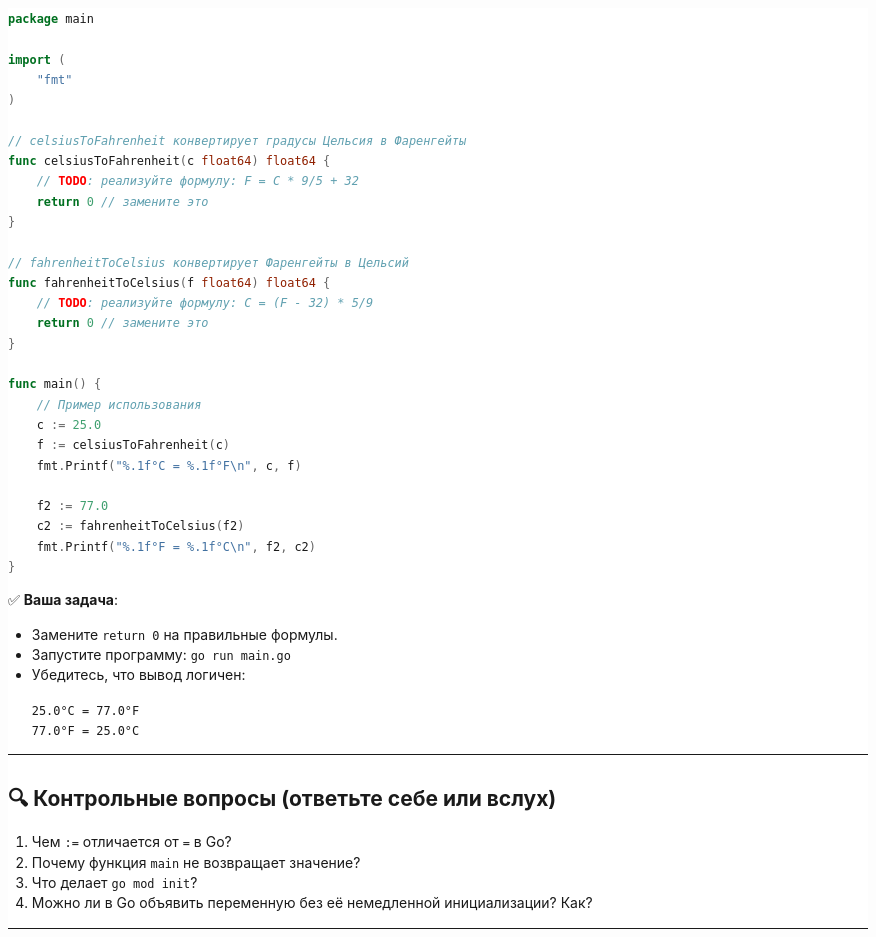 ```go
package main

import (
	"fmt"
)

// celsiusToFahrenheit конвертирует градусы Цельсия в Фаренгейты
func celsiusToFahrenheit(c float64) float64 {
	// TODO: реализуйте формулу: F = C * 9/5 + 32
	return 0 // замените это
}

// fahrenheitToCelsius конвертирует Фаренгейты в Цельсий
func fahrenheitToCelsius(f float64) float64 {
	// TODO: реализуйте формулу: C = (F - 32) * 5/9
	return 0 // замените это
}

func main() {
	// Пример использования
	c := 25.0
	f := celsiusToFahrenheit(c)
	fmt.Printf("%.1f°C = %.1f°F\n", c, f)

	f2 := 77.0
	c2 := fahrenheitToCelsius(f2)
	fmt.Printf("%.1f°F = %.1f°C\n", f2, c2)
}
```

✅ **Ваша задача**:

- Замените `return 0` на правильные формулы.
- Запустите программу: `go run main.go`
- Убедитесь, что вывод логичен:
  ```
  25.0°C = 77.0°F
  77.0°F = 25.0°C
  ```

---

## 🔍 Контрольные вопросы (ответьте себе или вслух)

1. Чем `:=` отличается от `=` в Go?
2. Почему функция `main` не возвращает значение?
3. Что делает `go mod init`?
4. Можно ли в Go объявить переменную без её немедленной инициализации? Как?

---
